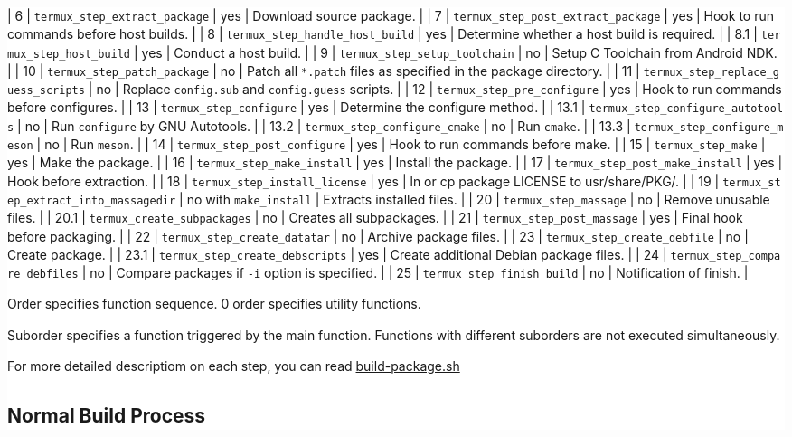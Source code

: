 | 6     | `termux_step_extract_package` | yes | Download source package. |
| 7     | `termux_step_post_extract_package` | yes | Hook to run commands before host builds. |
| 8     | `termux_step_handle_host_build` | yes | Determine whether a host build is required. |
| 8.1   | `termux_step_host_build` | yes | Conduct a host build. |
| 9     | `termux_step_setup_toolchain` | no | Setup C Toolchain from Android NDK. |
| 10    | `termux_step_patch_package` | no | Patch all `*.patch` files as specified in the package directory. |
| 11    | `termux_step_replace_guess_scripts` | no | Replace `config.sub` and `config.guess` scripts. |
| 12    | `termux_step_pre_configure` | yes | Hook to run commands before configures. |
| 13    | `termux_step_configure` | yes | Determine the configure method. |
| 13.1  | `termux_step_configure_autotools` | no | Run `configure` by GNU Autotools. |
| 13.2  | `termux_step_configure_cmake` | no | Run `cmake`. |
| 13.3  | `termux_step_configure_meson` | no | Run `meson`. |
| 14    | `termux_step_post_configure` | yes | Hook to run commands before make. |
| 15    | `termux_step_make` | yes | Make the package. |
| 16    | `termux_step_make_install` | yes | Install the package. |
| 17    | `termux_step_post_make_install` | yes | Hook before extraction. |
| 18    | `termux_step_install_license` | yes | ln or cp package LICENSE to usr/share/PKG/. |
| 19    | `termux_step_extract_into_massagedir` | no with `make_install` | Extracts installed files. |
| 20    | `termux_step_massage` | no | Remove unusable files. |
| 20.1  | `termux_create_subpackages` | no | Creates all subpackages. |
| 21    | `termux_step_post_massage` | yes | Final hook before packaging. |
| 22    | `termux_step_create_datatar` | no | Archive package files. |
| 23    | `termux_step_create_debfile` | no | Create package. |
| 23.1  | `termux_step_create_debscripts` | yes | Create additional Debian package files. |
| 24    | `termux_step_compare_debfiles` | no | Compare packages if `-i` option is specified. |
| 25    | `termux_step_finish_build` | no | Notification of finish. |

Order specifies function sequence. 0 order specifies utility functions.

Suborder specifies a function triggered by the main function. Functions with
different suborders are not executed simultaneously.

For more detailed descriptiom on each step, you can read [build-package.sh](../build-package.sh)

## Normal Build Process
